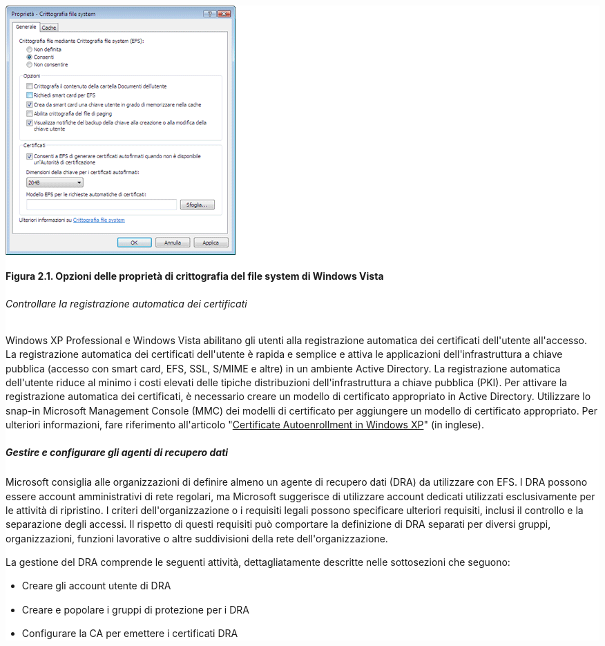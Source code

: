 ![](/security-updates/images/Cc162812.1a71105c-d527-4302-a6e6-db91d08078a4(it-it,TechNet.10).gif "Figura 2.1. Opzioni delle proprietà di crittografia del file system di Windows Vista")
  
**Figura 2.1. Opzioni delle proprietà di crittografia del file system di Windows Vista**
  
###### Controllare la registrazione automatica dei certificati
  
Windows XP Professional e Windows Vista abilitano gli utenti alla registrazione automatica dei certificati dell'utente all'accesso. La registrazione automatica dei certificati dell'utente è rapida e semplice e attiva le applicazioni dell'infrastruttura a chiave pubblica (accesso con smart card, EFS, SSL, S/MIME e altre) in un ambiente Active Directory. La registrazione automatica dell'utente riduce al minimo i costi elevati delle tipiche distribuzioni dell'infrastruttura a chiave pubblica (PKI). Per attivare la registrazione automatica dei certificati, è necessario creare un modello di certificato appropriato in Active Directory. Utilizzare lo snap-in Microsoft Management Console (MMC) dei modelli di certificato per aggiungere un modello di certificato appropriato. Per ulteriori informazioni, fare riferimento all'articolo "[Certificate Autoenrollment in Windows XP](http://technet.microsoft.com/en-us/library/bb456981.aspx)" (in inglese).
  
##### Gestire e configurare gli agenti di recupero dati
  
Microsoft consiglia alle organizzazioni di definire almeno un agente di recupero dati (DRA) da utilizzare con EFS. I DRA possono essere account amministrativi di rete regolari, ma Microsoft suggerisce di utilizzare account dedicati utilizzati esclusivamente per le attività di ripristino. I criteri dell'organizzazione o i requisiti legali possono specificare ulteriori requisiti, inclusi il controllo e la separazione degli accessi. Il rispetto di questi requisiti può comportare la definizione di DRA separati per diversi gruppi, organizzazioni, funzioni lavorative o altre suddivisioni della rete dell'organizzazione.
  
La gestione del DRA comprende le seguenti attività, dettagliatamente descritte nelle sottosezioni che seguono:
  
-   Creare gli account utente di DRA
  
-   Creare e popolare i gruppi di protezione per i DRA
  
-   Configurare la CA per emettere i certificati DRA
  